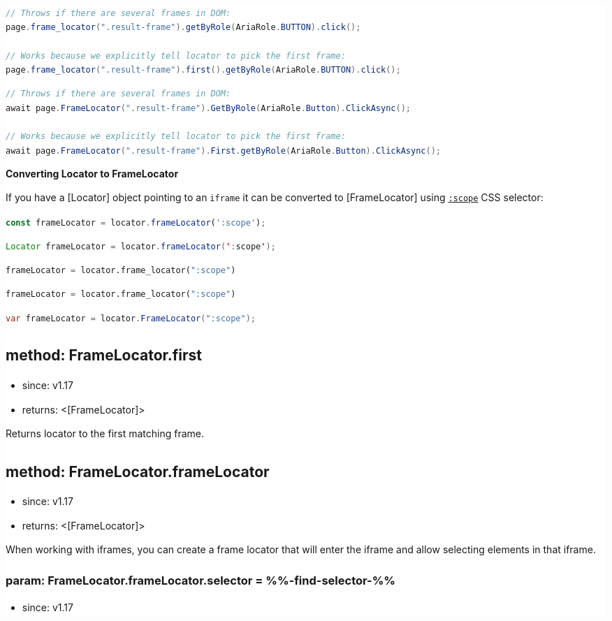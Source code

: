```java
// Throws if there are several frames in DOM:
page.frame_locator(".result-frame").getByRole(AriaRole.BUTTON).click();

// Works because we explicitly tell locator to pick the first frame:
page.frame_locator(".result-frame").first().getByRole(AriaRole.BUTTON).click();
```

```csharp
// Throws if there are several frames in DOM:
await page.FrameLocator(".result-frame").GetByRole(AriaRole.Button).ClickAsync();

// Works because we explicitly tell locator to pick the first frame:
await page.FrameLocator(".result-frame").First.getByRole(AriaRole.Button).ClickAsync();
```

**Converting Locator to FrameLocator**

If you have a [Locator] object pointing to an `iframe` it can be converted to [FrameLocator] using [`:scope`](https://developer.mozilla.org/en-US/docs/Web/CSS/:scope) CSS selector:

```js
const frameLocator = locator.frameLocator(':scope');
```

```java
Locator frameLocator = locator.frameLocator(':scope');
```

```python async
frameLocator = locator.frame_locator(":scope")
```

```python sync
frameLocator = locator.frame_locator(":scope")
```

```csharp
var frameLocator = locator.FrameLocator(":scope");
```

## method: FrameLocator.first
* since: v1.17
- returns: <[FrameLocator]>

Returns locator to the first matching frame.

## method: FrameLocator.frameLocator
* since: v1.17
- returns: <[FrameLocator]>

When working with iframes, you can create a frame locator that will enter the iframe and allow selecting elements
in that iframe.

### param: FrameLocator.frameLocator.selector = %%-find-selector-%%
* since: v1.17
